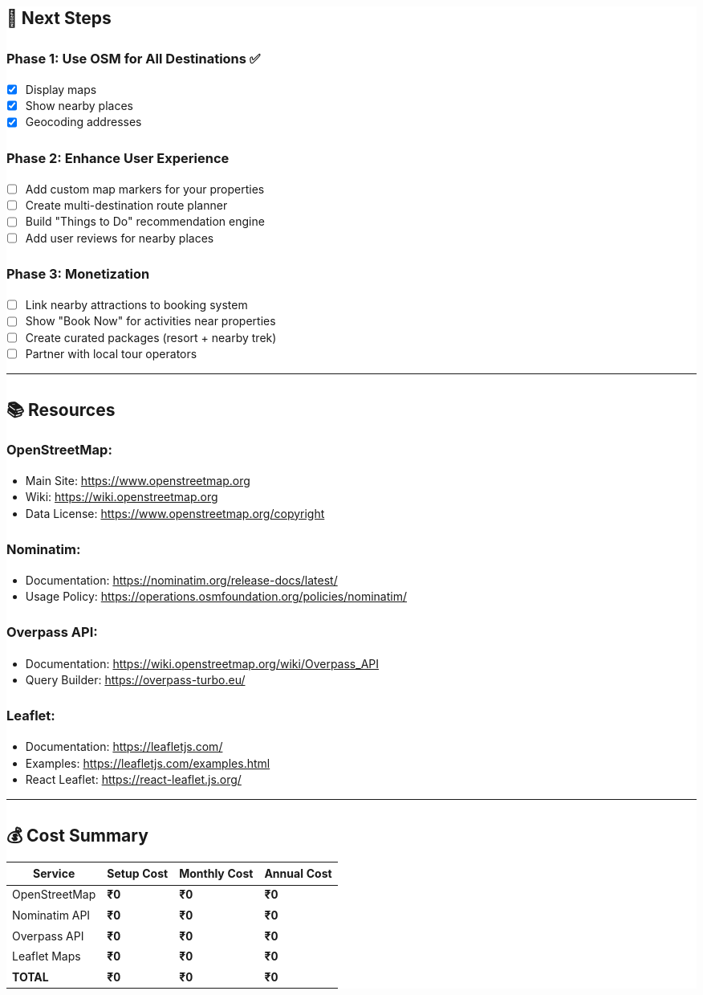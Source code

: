 ## 🚀 Next Steps

### **Phase 1: Use OSM for All Destinations** ✅
- [x] Display maps
- [x] Show nearby places
- [x] Geocoding addresses

### **Phase 2: Enhance User Experience**
- [ ] Add custom map markers for your properties
- [ ] Create multi-destination route planner
- [ ] Build "Things to Do" recommendation engine
- [ ] Add user reviews for nearby places

### **Phase 3: Monetization**
- [ ] Link nearby attractions to booking system
- [ ] Show "Book Now" for activities near properties
- [ ] Create curated packages (resort + nearby trek)
- [ ] Partner with local tour operators

---

## 📚 Resources

### **OpenStreetMap:**
- Main Site: https://www.openstreetmap.org
- Wiki: https://wiki.openstreetmap.org
- Data License: https://www.openstreetmap.org/copyright

### **Nominatim:**
- Documentation: https://nominatim.org/release-docs/latest/
- Usage Policy: https://operations.osmfoundation.org/policies/nominatim/

### **Overpass API:**
- Documentation: https://wiki.openstreetmap.org/wiki/Overpass_API
- Query Builder: https://overpass-turbo.eu/

### **Leaflet:**
- Documentation: https://leafletjs.com/
- Examples: https://leafletjs.com/examples.html
- React Leaflet: https://react-leaflet.js.org/

---

## 💰 Cost Summary

| Service | Setup Cost | Monthly Cost | Annual Cost |
|---------|-----------|--------------|-------------|
| OpenStreetMap | **₹0** | **₹0** | **₹0** |
| Nominatim API | **₹0** | **₹0** | **₹0** |
| Overpass API | **₹0** | **₹0** | **₹0** |
| Leaflet Maps | **₹0** | **₹0** | **₹0** |
| **TOTAL** | **₹0** | **₹0** | **₹0** |
